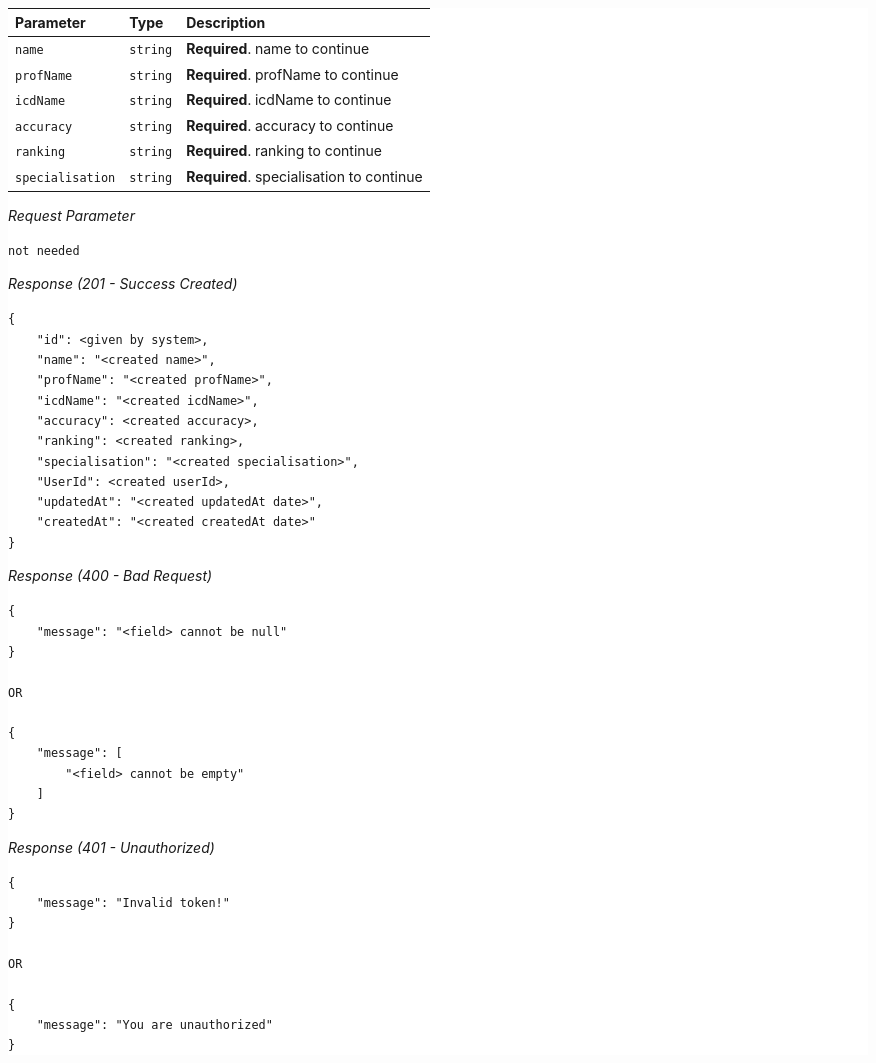 | Parameter | Type     | Description                       |
| :-------- | :------- | :-------------------------------- |
| `name`| `string` | **Required**. name to continue |
| `profName`| `string` | **Required**. profName to continue |
| `icdName`| `string` | **Required**. icdName to continue |
| `accuracy`| `string` | **Required**. accuracy to continue |
| `ranking`| `string` | **Required**. ranking to continue |
| `specialisation`| `string` | **Required**. specialisation to continue |

_Request Parameter_
```
not needed
```



_Response (201 - Success Created)_
```
{
    "id": <given by system>,
    "name": "<created name>",
    "profName": "<created profName>",
    "icdName": "<created icdName>",
    "accuracy": <created accuracy>,
    "ranking": <created ranking>,
    "specialisation": "<created specialisation>",
    "UserId": <created userId>,
    "updatedAt": "<created updatedAt date>",
    "createdAt": "<created createdAt date>"
}
```

_Response (400 - Bad Request)_
```
{
    "message": "<field> cannot be null"
}

OR

{
    "message": [
        "<field> cannot be empty"
    ]
}
```

_Response (401 - Unauthorized)_
```
{
    "message": "Invalid token!"
}

OR

{
    "message": "You are unauthorized"
}
```
